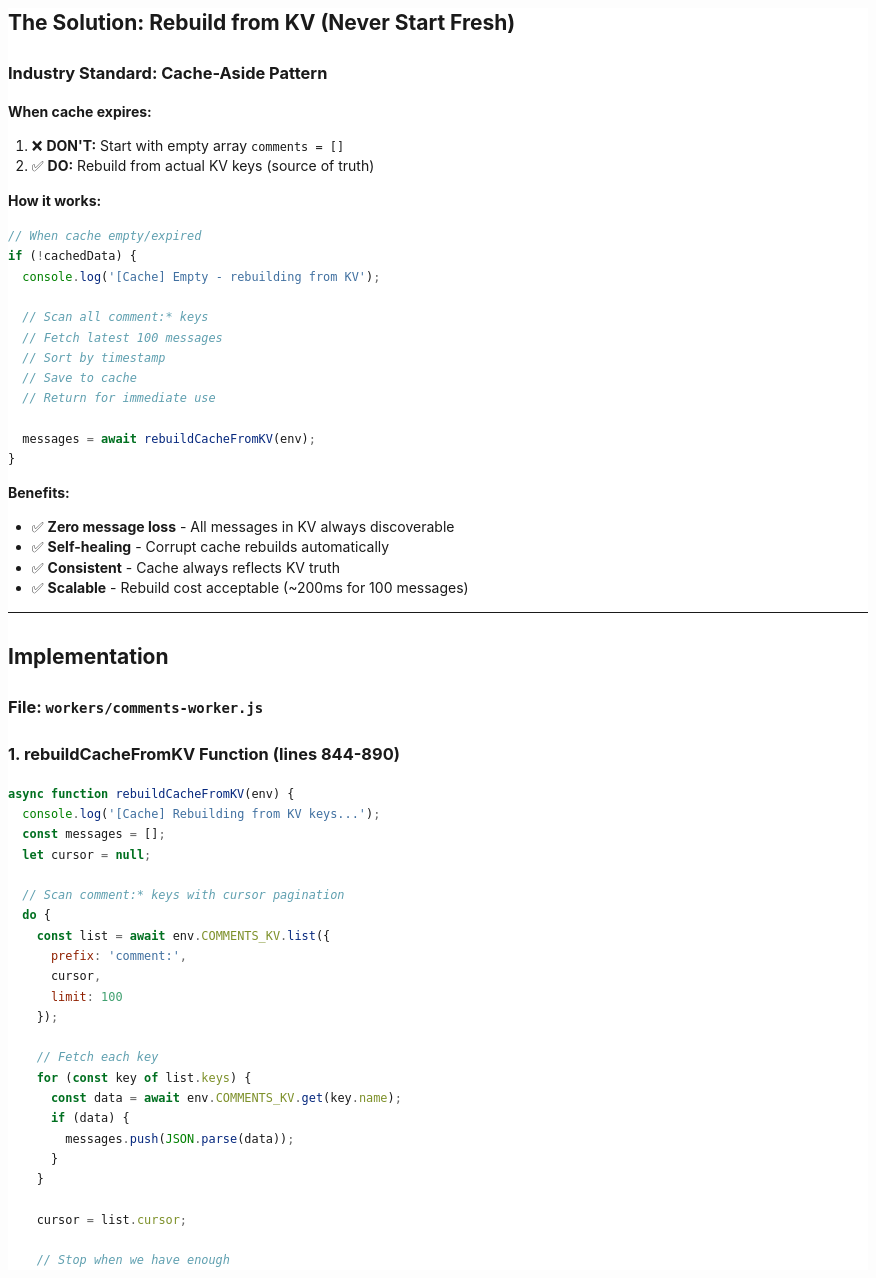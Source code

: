 ## The Solution: Rebuild from KV (Never Start Fresh)

### Industry Standard: Cache-Aside Pattern

**When cache expires:**
1. ❌ **DON'T:** Start with empty array `comments = []`
2. ✅ **DO:** Rebuild from actual KV keys (source of truth)

**How it works:**

```javascript
// When cache empty/expired
if (!cachedData) {
  console.log('[Cache] Empty - rebuilding from KV');
  
  // Scan all comment:* keys
  // Fetch latest 100 messages
  // Sort by timestamp
  // Save to cache
  // Return for immediate use
  
  messages = await rebuildCacheFromKV(env);
}
```

**Benefits:**
- ✅ **Zero message loss** - All messages in KV always discoverable
- ✅ **Self-healing** - Corrupt cache rebuilds automatically
- ✅ **Consistent** - Cache always reflects KV truth
- ✅ **Scalable** - Rebuild cost acceptable (~200ms for 100 messages)

---

## Implementation

### File: `workers/comments-worker.js`

### 1. rebuildCacheFromKV Function (lines 844-890)

```javascript
async function rebuildCacheFromKV(env) {
  console.log('[Cache] Rebuilding from KV keys...');
  const messages = [];
  let cursor = null;
  
  // Scan comment:* keys with cursor pagination
  do {
    const list = await env.COMMENTS_KV.list({ 
      prefix: 'comment:', 
      cursor,
      limit: 100
    });
    
    // Fetch each key
    for (const key of list.keys) {
      const data = await env.COMMENTS_KV.get(key.name);
      if (data) {
        messages.push(JSON.parse(data));
      }
    }
    
    cursor = list.cursor;
    
    // Stop when we have enough
```